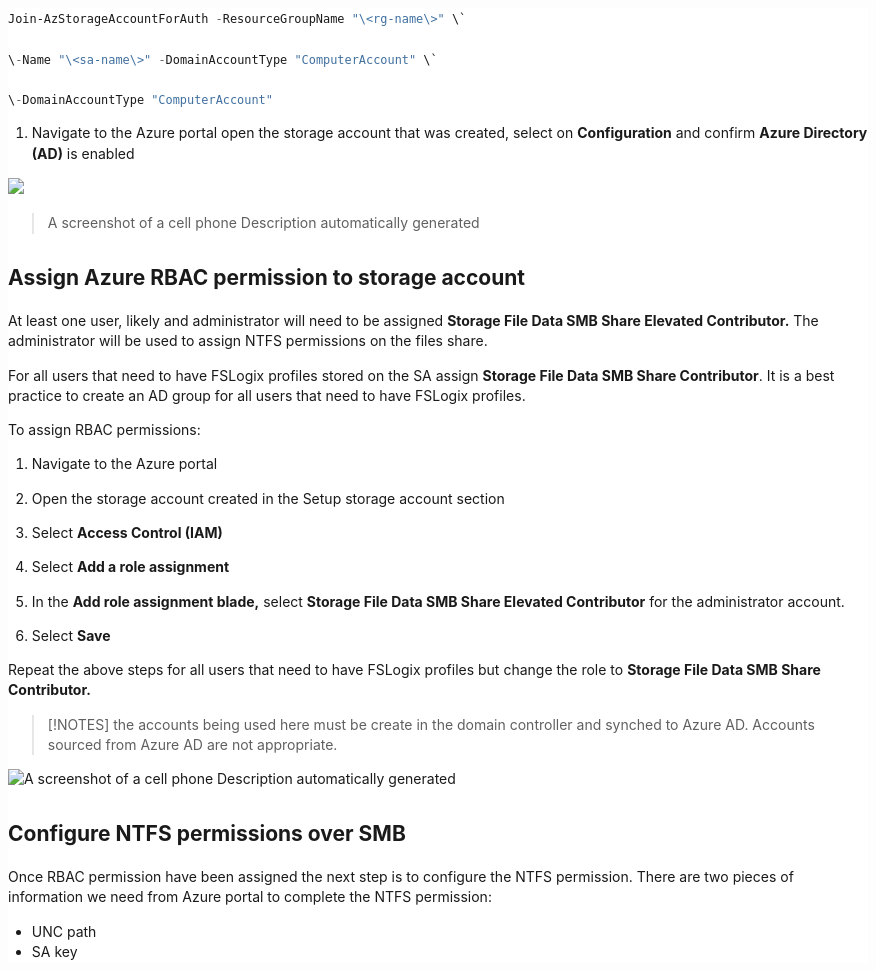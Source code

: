 ```powershell
Join-AzStorageAccountForAuth -ResourceGroupName "\<rg-name\>" \`

\-Name "\<sa-name\>" -DomainAccountType "ComputerAccount" \`

\-DomainAccountType "ComputerAccount"
```

1.  Navigate to the Azure portal open the storage account that was created,
    select on **Configuration** and confirm **Azure Directory (AD)** is enabled

![](media/a140f4cd5050bfdaf97e58a7af3a1065.png)

>   A screenshot of a cell phone Description automatically generated

## Assign Azure RBAC permission to storage account

At least one user, likely and administrator will need to be assigned **Storage File Data SMB Share Elevated Contributor.** The administrator will be used to assign NTFS permissions on the files share.

For all users that need to have FSLogix profiles stored on the SA assign **Storage File Data SMB Share Contributor**. It is a best practice to create an AD group for all users that need to have FSLogix profiles.

To assign RBAC permissions:

1.  Navigate to the Azure portal

2.  Open the storage account created in the Setup storage account section

3.  Select **Access Control (IAM)**

4.  Select **Add a role assignment**

5.  In the **Add role assignment blade,** select **Storage File Data SMB Share
    Elevated Contributor** for the administrator account.

6.  Select **Save**

Repeat the above steps for all users that need to have FSLogix profiles but change the role to **Storage File Data SMB Share Contributor.**

>[!NOTES]
>the accounts being used here must be create in the domain controller and synched to Azure AD. Accounts sourced from Azure AD are not appropriate.

![A screenshot of a cell phone Description automatically generated](media/be76c7798e58d4ef9349ad72ee419070.png)

## Configure NTFS permissions over SMB

Once RBAC permission have been assigned the next step is to configure the NTFS
permission. There are two pieces of information we need from Azure portal to
complete the NTFS permission:

-   UNC path
-   SA key
